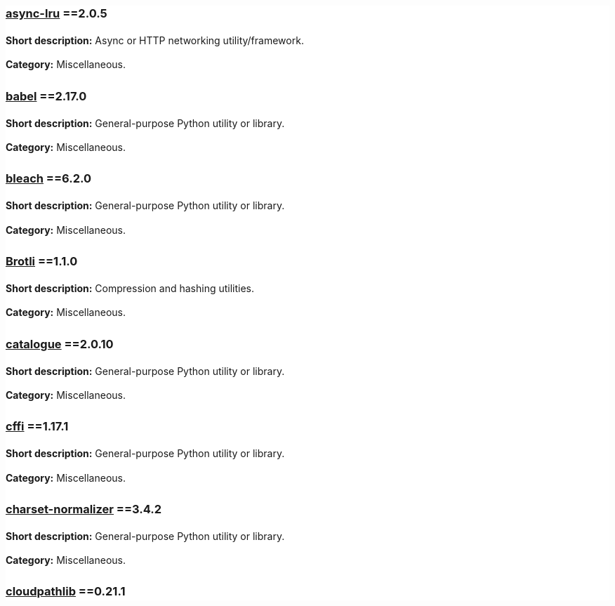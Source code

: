 
### [async-lru](https://pypi.org/project/async-lru/) ==2.0.5

**Short description:** Async or HTTP networking utility/framework.


**Category:** Miscellaneous.


### [babel](https://pypi.org/project/babel/) ==2.17.0

**Short description:** General-purpose Python utility or library.


**Category:** Miscellaneous.


### [bleach](https://pypi.org/project/bleach/) ==6.2.0

**Short description:** General-purpose Python utility or library.


**Category:** Miscellaneous.


### [Brotli](https://pypi.org/project/Brotli/) ==1.1.0

**Short description:** Compression and hashing utilities.


**Category:** Miscellaneous.


### [catalogue](https://pypi.org/project/catalogue/) ==2.0.10

**Short description:** General-purpose Python utility or library.


**Category:** Miscellaneous.


### [cffi](https://pypi.org/project/cffi/) ==1.17.1

**Short description:** General-purpose Python utility or library.


**Category:** Miscellaneous.


### [charset-normalizer](https://pypi.org/project/charset-normalizer/) ==3.4.2

**Short description:** General-purpose Python utility or library.


**Category:** Miscellaneous.


### [cloudpathlib](https://pypi.org/project/cloudpathlib/) ==0.21.1
